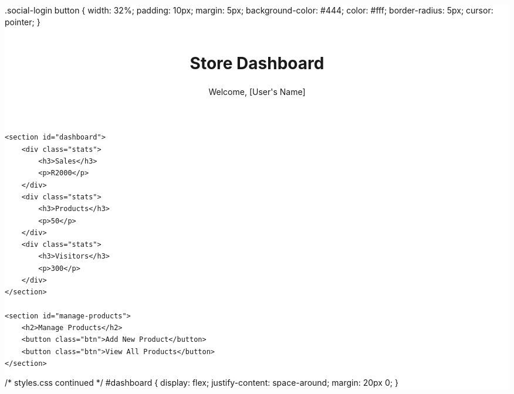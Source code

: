 .social-login button {
    width: 32%;
    padding: 10px;
    margin: 5px;
    background-color: #444;
    color: #fff;
    border-radius: 5px;
    cursor: pointer;
}
<!DOCTYPE html>
<html lang="en">
<head>
    <meta charset="UTF-8">
    <meta name="viewport" content="width=device-width, initial-scale=1.0">
    <title>Dashboard - E-commerce Platform</title>
    <link href="https://fonts.googleapis.com/css2?family=Roboto:wght@400;700&display=swap" rel="stylesheet">
    <link rel="stylesheet" href="styles.css">
</head>
<body>
    <header>
        <h1>Store Dashboard</h1>
        <p>Welcome, [User's Name]</p>
    </header>

    <section id="dashboard">
        <div class="stats">
            <h3>Sales</h3>
            <p>R2000</p>
        </div>
        <div class="stats">
            <h3>Products</h3>
            <p>50</p>
        </div>
        <div class="stats">
            <h3>Visitors</h3>
            <p>300</p>
        </div>
    </section>

    <section id="manage-products">
        <h2>Manage Products</h2>
        <button class="btn">Add New Product</button>
        <button class="btn">View All Products</button>
    </section>
</body>
</html>
/* styles.css continued */
#dashboard {
    display: flex;
    justify-content: space-around;
    margin: 20px 0;
}
